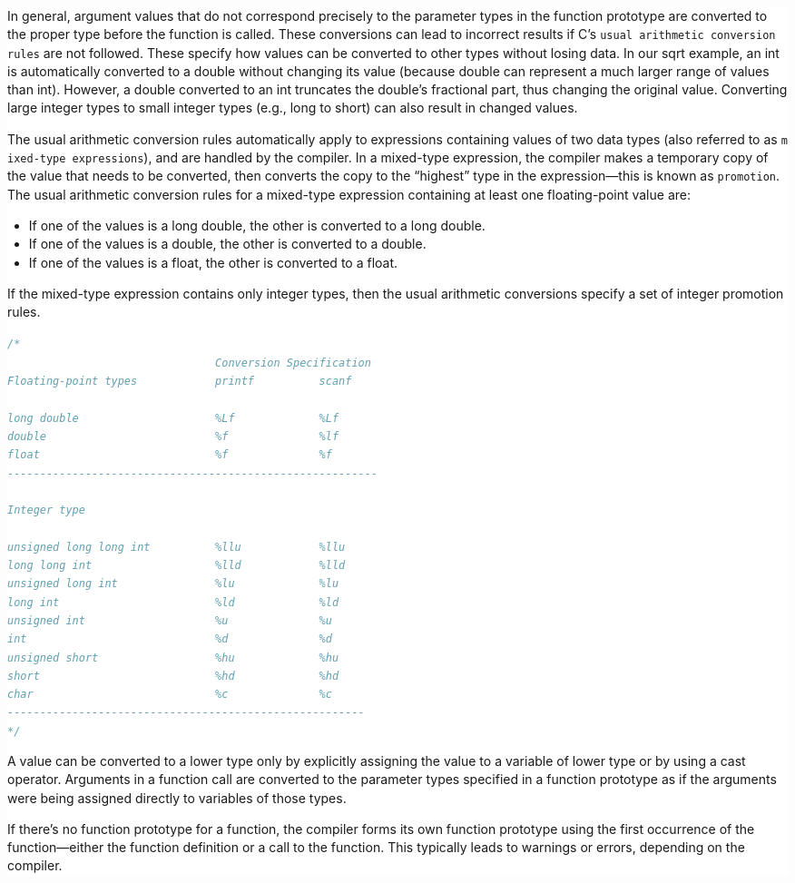 In general, argument values that do not correspond precisely to the parameter types in the function prototype are converted to the proper type before the function is called. These conversions can lead to incorrect results if C’s `usual arithmetic conversion rules` are not followed. These specify how values can be converted to other types without losing data. In our sqrt example, an int is automatically converted to a double without changing its value (because double can represent a much larger range of values than int). However, a double converted to an int truncates the double’s fractional part, thus changing the original value. Converting large integer types to small integer types (e.g., long to short) can also result in changed values.


The usual arithmetic conversion rules automatically apply to expressions containing values of two data types (also referred to as `mixed-type expressions`), and are handled by the compiler. In a mixed-type expression, the compiler makes a temporary copy of the value that needs to be converted, then converts the copy to the “highest” type in the expression—this is known as `promotion`. The usual arithmetic conversion rules for a mixed-type expression containing at least one floating-point value are:

* If one of the values is a long double, the other is converted to a long double.
* If one of the values is a double, the other is converted to a double.
* If one of the values is a float, the other is converted to a float.

If the mixed-type expression contains only integer types, then the usual arithmetic conversions specify a set of integer promotion rules.

```c
/*
                                Conversion Specification
Floating-point types            printf          scanf

long double                     %Lf             %Lf
double                          %f              %lf
float                           %f              %f
---------------------------------------------------------

Integer type                    

unsigned long long int          %llu            %llu           
long long int                   %lld            %lld
unsigned long int               %lu             %lu
long int                        %ld             %ld
unsigned int                    %u              %u
int                             %d              %d
unsigned short                  %hu             %hu
short                           %hd             %hd
char                            %c              %c
-------------------------------------------------------
*/
```

A value can be converted to a lower type only by explicitly assigning the value to a variable of lower type or by using a cast operator. Arguments in a function call are converted to the parameter types specified in a function prototype as if the arguments were being assigned directly to variables of those types.

If there’s no function prototype for a function, the compiler forms its own function prototype using the first occurrence of the function—either the function definition or a call to the function. This typically leads to warnings or errors, depending on the compiler.
